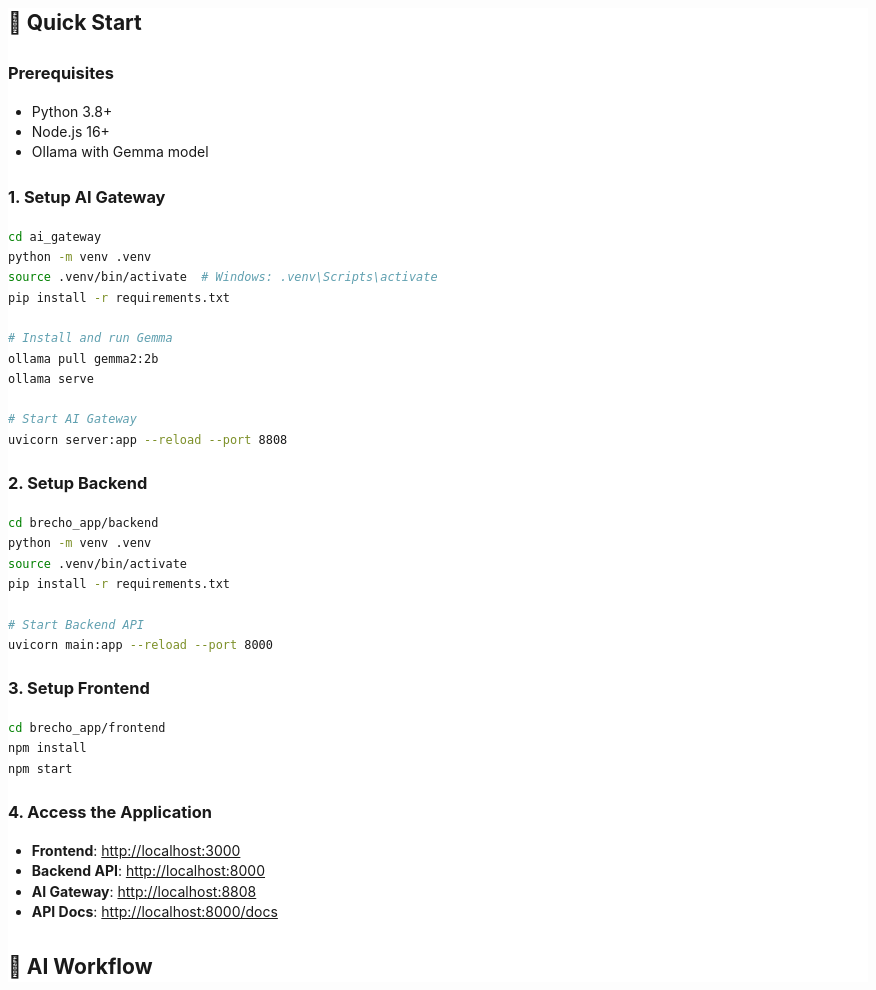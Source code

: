 ## 🚀 Quick Start

### Prerequisites

- Python 3.8+
- Node.js 16+
- Ollama with Gemma model

### 1. Setup AI Gateway

```bash
cd ai_gateway
python -m venv .venv
source .venv/bin/activate  # Windows: .venv\Scripts\activate
pip install -r requirements.txt

# Install and run Gemma
ollama pull gemma2:2b
ollama serve

# Start AI Gateway
uvicorn server:app --reload --port 8808
```

### 2. Setup Backend

```bash
cd brecho_app/backend
python -m venv .venv
source .venv/bin/activate
pip install -r requirements.txt

# Start Backend API
uvicorn main:app --reload --port 8000
```

### 3. Setup Frontend

```bash
cd brecho_app/frontend
npm install
npm start
```

### 4. Access the Application

- **Frontend**: <http://localhost:3000>
- **Backend API**: <http://localhost:8000>
- **AI Gateway**: <http://localhost:8808>
- **API Docs**: <http://localhost:8000/docs>

## 🤖 AI Workflow
